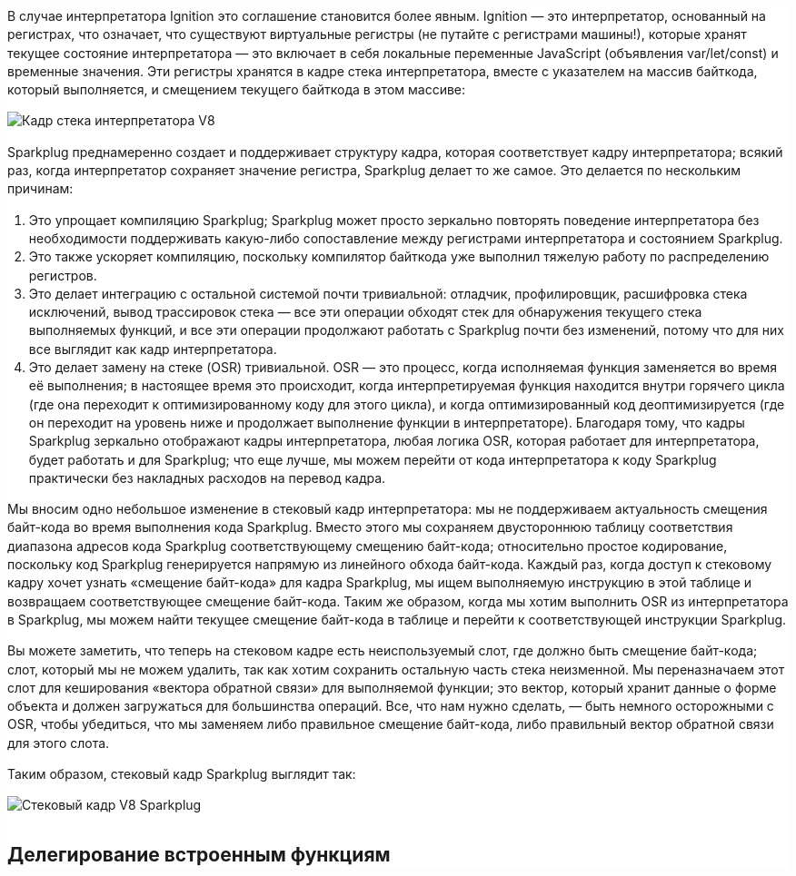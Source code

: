 В случае интерпретатора Ignition это соглашение становится более явным. Ignition — это интерпретатор, основанный на регистрах, что означает, что существуют виртуальные регистры (не путайте с регистрами машины!), которые хранят текущее состояние интерпретатора — это включает в себя локальные переменные JavaScript (объявления var/let/const) и временные значения. Эти регистры хранятся в кадре стека интерпретатора, вместе с указателем на массив байткода, который выполняется, и смещением текущего байткода в этом массиве:

![Кадр стека интерпретатора V8](/_svg/sparkplug/interpreter-frame.svg)

Sparkplug преднамеренно создает и поддерживает структуру кадра, которая соответствует кадру интерпретатора; всякий раз, когда интерпретатор сохраняет значение регистра, Sparkplug делает то же самое. Это делается по нескольким причинам:

1. Это упрощает компиляцию Sparkplug; Sparkplug может просто зеркально повторять поведение интерпретатора без необходимости поддерживать какую-либо сопоставление между регистрами интерпретатора и состоянием Sparkplug.
1. Это также ускоряет компиляцию, поскольку компилятор байткода уже выполнил тяжелую работу по распределению регистров.
1. Это делает интеграцию с остальной системой почти тривиальной: отладчик, профилировщик, расшифровка стека исключений, вывод трассировок стека — все эти операции обходят стек для обнаружения текущего стека выполняемых функций, и все эти операции продолжают работать с Sparkplug почти без изменений, потому что для них все выглядит как кадр интерпретатора.
1. Это делает замену на стеке (OSR) тривиальной. OSR — это процесс, когда исполняемая функция заменяется во время её выполнения; в настоящее время это происходит, когда интерпретируемая функция находится внутри горячего цикла (где она переходит к оптимизированному коду для этого цикла), и когда оптимизированный код деоптимизируется (где он переходит на уровень ниже и продолжает выполнение функции в интерпретаторе). Благодаря тому, что кадры Sparkplug зеркально отображают кадры интерпретатора, любая логика OSR, которая работает для интерпретатора, будет работать и для Sparkplug; что еще лучше, мы можем перейти от кода интерпретатора к коду Sparkplug практически без накладных расходов на перевод кадра.

Мы вносим одно небольшое изменение в стековый кадр интерпретатора: мы не поддерживаем актуальность смещения байт-кода во время выполнения кода Sparkplug. Вместо этого мы сохраняем двустороннюю таблицу соответствия диапазона адресов кода Sparkplug соответствующему смещению байт-кода; относительно простое кодирование, поскольку код Sparkplug генерируется напрямую из линейного обхода байт-кода. Каждый раз, когда доступ к стековому кадру хочет узнать «смещение байт-кода» для кадра Sparkplug, мы ищем выполняемую инструкцию в этой таблице и возвращаем соответствующее смещение байт-кода. Таким же образом, когда мы хотим выполнить OSR из интерпретатора в Sparkplug, мы можем найти текущее смещение байт-кода в таблице и перейти к соответствующей инструкции Sparkplug.

Вы можете заметить, что теперь на стековом кадре есть неиспользуемый слот, где должно быть смещение байт-кода; слот, который мы не можем удалить, так как хотим сохранить остальную часть стека неизменной. Мы переназначаем этот слот для кеширования «вектора обратной связи» для выполняемой функции; это вектор, который хранит данные о форме объекта и должен загружаться для большинства операций. Все, что нам нужно сделать, — быть немного осторожными с OSR, чтобы убедиться, что мы заменяем либо правильное смещение байт-кода, либо правильный вектор обратной связи для этого слота.

Таким образом, стековый кадр Sparkplug выглядит так:

![Стековый кадр V8 Sparkplug](/_svg/sparkplug/sparkplug-frame.svg)

## Делегирование встроенным функциям
